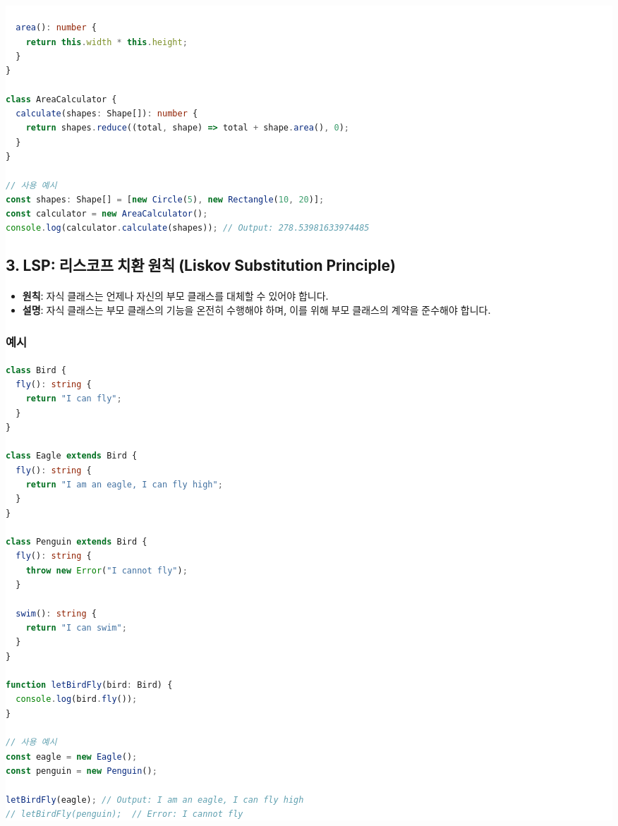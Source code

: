 ```typescript

  area(): number {
    return this.width * this.height;
  }
}

class AreaCalculator {
  calculate(shapes: Shape[]): number {
    return shapes.reduce((total, shape) => total + shape.area(), 0);
  }
}

// 사용 예시
const shapes: Shape[] = [new Circle(5), new Rectangle(10, 20)];
const calculator = new AreaCalculator();
console.log(calculator.calculate(shapes)); // Output: 278.53981633974485
```

## 3. LSP: 리스코프 치환 원칙 (Liskov Substitution Principle)

- **원칙**: 자식 클래스는 언제나 자신의 부모 클래스를 대체할 수 있어야 합니다.
- **설명**: 자식 클래스는 부모 클래스의 기능을 온전히 수행해야 하며, 이를 위해 부모 클래스의 계약을 준수해야 합니다.

### 예시

```typescript
class Bird {
  fly(): string {
    return "I can fly";
  }
}

class Eagle extends Bird {
  fly(): string {
    return "I am an eagle, I can fly high";
  }
}

class Penguin extends Bird {
  fly(): string {
    throw new Error("I cannot fly");
  }

  swim(): string {
    return "I can swim";
  }
}

function letBirdFly(bird: Bird) {
  console.log(bird.fly());
}

// 사용 예시
const eagle = new Eagle();
const penguin = new Penguin();

letBirdFly(eagle); // Output: I am an eagle, I can fly high
// letBirdFly(penguin);  // Error: I cannot fly
```
